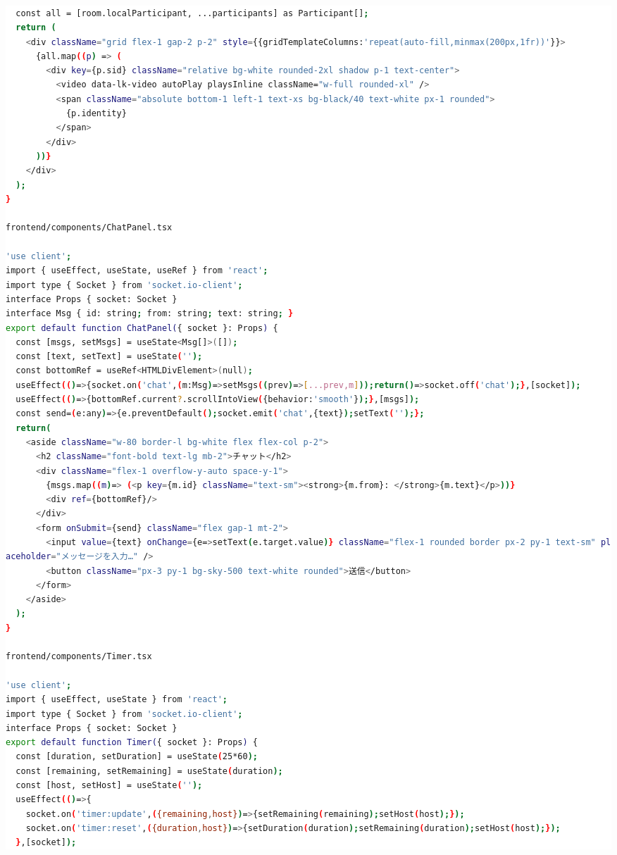 ```bash
  const all = [room.localParticipant, ...participants] as Participant[];
  return (
    <div className="grid flex-1 gap-2 p-2" style={{gridTemplateColumns:'repeat(auto-fill,minmax(200px,1fr))'}}>
      {all.map((p) => (
        <div key={p.sid} className="relative bg-white rounded-2xl shadow p-1 text-center">
          <video data-lk-video autoPlay playsInline className="w-full rounded-xl" />
          <span className="absolute bottom-1 left-1 text-xs bg-black/40 text-white px-1 rounded">
            {p.identity}
          </span>
        </div>
      ))}
    </div>
  );
}

frontend/components/ChatPanel.tsx

'use client';
import { useEffect, useState, useRef } from 'react';
import type { Socket } from 'socket.io-client';
interface Props { socket: Socket }
interface Msg { id: string; from: string; text: string; }
export default function ChatPanel({ socket }: Props) {
  const [msgs, setMsgs] = useState<Msg[]>([]);
  const [text, setText] = useState('');
  const bottomRef = useRef<HTMLDivElement>(null);
  useEffect(()=>{socket.on('chat',(m:Msg)=>setMsgs((prev)=>[...prev,m]));return()=>socket.off('chat');},[socket]);
  useEffect(()=>{bottomRef.current?.scrollIntoView({behavior:'smooth'});},[msgs]);
  const send=(e:any)=>{e.preventDefault();socket.emit('chat',{text});setText('');};
  return(
    <aside className="w-80 border-l bg-white flex flex-col p-2">
      <h2 className="font-bold text-lg mb-2">チャット</h2>
      <div className="flex-1 overflow-y-auto space-y-1">
        {msgs.map((m)=> (<p key={m.id} className="text-sm"><strong>{m.from}: </strong>{m.text}</p>))}
        <div ref={bottomRef}/>
      </div>
      <form onSubmit={send} className="flex gap-1 mt-2">
        <input value={text} onChange={e=>setText(e.target.value)} className="flex-1 rounded border px-2 py-1 text-sm" placeholder="メッセージを入力…" />
        <button className="px-3 py-1 bg-sky-500 text-white rounded">送信</button>
      </form>
    </aside>
  );
}

frontend/components/Timer.tsx

'use client';
import { useEffect, useState } from 'react';
import type { Socket } from 'socket.io-client';
interface Props { socket: Socket }
export default function Timer({ socket }: Props) {
  const [duration, setDuration] = useState(25*60);
  const [remaining, setRemaining] = useState(duration);
  const [host, setHost] = useState('');
  useEffect(()=>{
    socket.on('timer:update',({remaining,host})=>{setRemaining(remaining);setHost(host);});
    socket.on('timer:reset',({duration,host})=>{setDuration(duration);setRemaining(duration);setHost(host);});
  },[socket]);
```